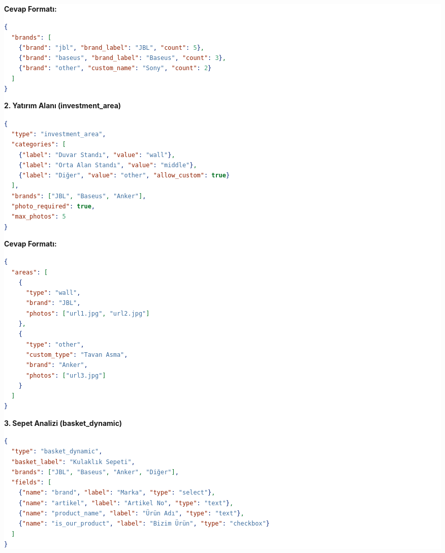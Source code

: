 **Cevap Formatı:**
```json
{
  "brands": [
    {"brand": "jbl", "brand_label": "JBL", "count": 5},
    {"brand": "baseus", "brand_label": "Baseus", "count": 3},
    {"brand": "other", "custom_name": "Sony", "count": 2}
  ]
}
```

**2. Yatırım Alanı (investment_area)**
```json
{
  "type": "investment_area",
  "categories": [
    {"label": "Duvar Standı", "value": "wall"},
    {"label": "Orta Alan Standı", "value": "middle"},
    {"label": "Diğer", "value": "other", "allow_custom": true}
  ],
  "brands": ["JBL", "Baseus", "Anker"],
  "photo_required": true,
  "max_photos": 5
}
```

**Cevap Formatı:**
```json
{
  "areas": [
    {
      "type": "wall",
      "brand": "JBL",
      "photos": ["url1.jpg", "url2.jpg"]
    },
    {
      "type": "other",
      "custom_type": "Tavan Asma",
      "brand": "Anker",
      "photos": ["url3.jpg"]
    }
  ]
}
```

**3. Sepet Analizi (basket_dynamic)**
```json
{
  "type": "basket_dynamic",
  "basket_label": "Kulaklık Sepeti",
  "brands": ["JBL", "Baseus", "Anker", "Diğer"],
  "fields": [
    {"name": "brand", "label": "Marka", "type": "select"},
    {"name": "artikel", "label": "Artikel No", "type": "text"},
    {"name": "product_name", "label": "Ürün Adı", "type": "text"},
    {"name": "is_our_product", "label": "Bizim Ürün", "type": "checkbox"}
  ]
}
```
